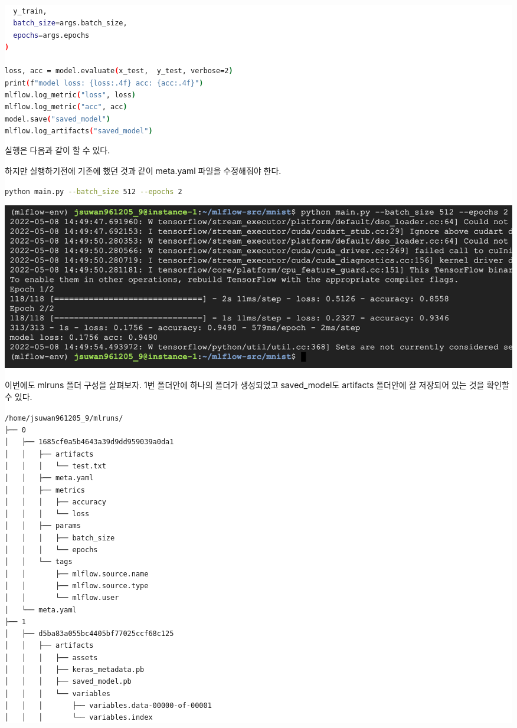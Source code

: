 ```bash
  y_train,
  batch_size=args.batch_size,
  epochs=args.epochs
)

loss, acc = model.evaluate(x_test,  y_test, verbose=2)
print(f"model loss: {loss:.4f} acc: {acc:.4f}")
mlflow.log_metric("loss", loss)
mlflow.log_metric("acc", acc)
model.save("saved_model")
mlflow.log_artifacts("saved_model")
```

실행은 다음과 같이 할 수 있다.

하지만 실행하기전에 기존에 했던 것과 같이 meta.yaml 파일을 수정해줘야 한다.

```bash
python main.py --batch_size 512 --epochs 2
```

![Untitled](images/Untitled10.png)

이번에도 mlruns 폴더 구성을 살펴보자. 1번 폴더안에 하나의 폴더가 생성되었고 saved_model도 artifacts 폴더안에 잘 저장되어 있는 것을 확인할 수 있다.

```bash
/home/jsuwan961205_9/mlruns/
├── 0
│   ├── 1685cf0a5b4643a39d9dd959039a0da1
│   │   ├── artifacts
│   │   │   └── test.txt
│   │   ├── meta.yaml
│   │   ├── metrics
│   │   │   ├── accuracy
│   │   │   └── loss
│   │   ├── params
│   │   │   ├── batch_size
│   │   │   └── epochs
│   │   └── tags
│   │       ├── mlflow.source.name
│   │       ├── mlflow.source.type
│   │       └── mlflow.user
│   └── meta.yaml
├── 1
│   ├── d5ba83a055bc4405bf77025ccf68c125
│   │   ├── artifacts
│   │   │   ├── assets
│   │   │   ├── keras_metadata.pb
│   │   │   ├── saved_model.pb
│   │   │   └── variables
│   │   │       ├── variables.data-00000-of-00001
│   │   │       └── variables.index
```
